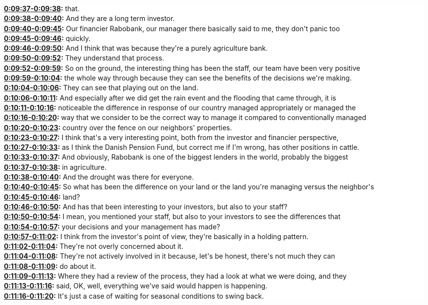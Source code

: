 **[0:09:37-0:09:38](https://investinginregenerativeagriculture.com/2019/08/27/tony-lovell-2/#t=0:09:37):**  that.  
**[0:09:38-0:09:40](https://investinginregenerativeagriculture.com/2019/08/27/tony-lovell-2/#t=0:09:38):**  And they are a long term investor.  
**[0:09:40-0:09:45](https://investinginregenerativeagriculture.com/2019/08/27/tony-lovell-2/#t=0:09:40):**  Our financier Rabobank, our manager there basically said to me, they don't panic too  
**[0:09:45-0:09:46](https://investinginregenerativeagriculture.com/2019/08/27/tony-lovell-2/#t=0:09:45):**  quickly.  
**[0:09:46-0:09:50](https://investinginregenerativeagriculture.com/2019/08/27/tony-lovell-2/#t=0:09:46):**  And I think that was because they're a purely agriculture bank.  
**[0:09:50-0:09:52](https://investinginregenerativeagriculture.com/2019/08/27/tony-lovell-2/#t=0:09:50):**  They understand that process.  
**[0:09:52-0:09:59](https://investinginregenerativeagriculture.com/2019/08/27/tony-lovell-2/#t=0:09:52):**  So on the ground, the interesting thing has been the staff, our team have been very positive  
**[0:09:59-0:10:04](https://investinginregenerativeagriculture.com/2019/08/27/tony-lovell-2/#t=0:09:59):**  the whole way through because they can see the benefits of the decisions we're making.  
**[0:10:04-0:10:06](https://investinginregenerativeagriculture.com/2019/08/27/tony-lovell-2/#t=0:10:04):**  They can see that playing out on the land.  
**[0:10:06-0:10:11](https://investinginregenerativeagriculture.com/2019/08/27/tony-lovell-2/#t=0:10:06):**  And especially after we did get the rain event and the flooding that came through, it is  
**[0:10:11-0:10:16](https://investinginregenerativeagriculture.com/2019/08/27/tony-lovell-2/#t=0:10:11):**  noticeable the difference in response of our country managed appropriately or managed the  
**[0:10:16-0:10:20](https://investinginregenerativeagriculture.com/2019/08/27/tony-lovell-2/#t=0:10:16):**  way that we consider to be the correct way to manage it compared to conventionally managed  
**[0:10:20-0:10:23](https://investinginregenerativeagriculture.com/2019/08/27/tony-lovell-2/#t=0:10:20):**  country over the fence on our neighbors' properties.  
**[0:10:23-0:10:27](https://investinginregenerativeagriculture.com/2019/08/27/tony-lovell-2/#t=0:10:23):**  I think that's a very interesting point, both from the investor and financier perspective,  
**[0:10:27-0:10:33](https://investinginregenerativeagriculture.com/2019/08/27/tony-lovell-2/#t=0:10:27):**  as I think the Danish Pension Fund, but correct me if I'm wrong, has other positions in cattle.  
**[0:10:33-0:10:37](https://investinginregenerativeagriculture.com/2019/08/27/tony-lovell-2/#t=0:10:33):**  And obviously, Rabobank is one of the biggest lenders in the world, probably the biggest  
**[0:10:37-0:10:38](https://investinginregenerativeagriculture.com/2019/08/27/tony-lovell-2/#t=0:10:37):**  in agriculture.  
**[0:10:38-0:10:40](https://investinginregenerativeagriculture.com/2019/08/27/tony-lovell-2/#t=0:10:38):**  And the drought was there for everyone.  
**[0:10:40-0:10:45](https://investinginregenerativeagriculture.com/2019/08/27/tony-lovell-2/#t=0:10:40):**  So what has been the difference on your land or the land you're managing versus the neighbor's  
**[0:10:45-0:10:46](https://investinginregenerativeagriculture.com/2019/08/27/tony-lovell-2/#t=0:10:45):**  land?  
**[0:10:46-0:10:50](https://investinginregenerativeagriculture.com/2019/08/27/tony-lovell-2/#t=0:10:46):**  And has that been interesting to your investors, but also to your staff?  
**[0:10:50-0:10:54](https://investinginregenerativeagriculture.com/2019/08/27/tony-lovell-2/#t=0:10:50):**  I mean, you mentioned your staff, but also to your investors to see the differences that  
**[0:10:54-0:10:57](https://investinginregenerativeagriculture.com/2019/08/27/tony-lovell-2/#t=0:10:54):**  your decisions and your management has made?  
**[0:10:57-0:11:02](https://investinginregenerativeagriculture.com/2019/08/27/tony-lovell-2/#t=0:10:57):**  I think from the investor's point of view, they're basically in a holding pattern.  
**[0:11:02-0:11:04](https://investinginregenerativeagriculture.com/2019/08/27/tony-lovell-2/#t=0:11:02):**  They're not overly concerned about it.  
**[0:11:04-0:11:08](https://investinginregenerativeagriculture.com/2019/08/27/tony-lovell-2/#t=0:11:04):**  They're not actively involved in it because, let's be honest, there's not much they can  
**[0:11:08-0:11:09](https://investinginregenerativeagriculture.com/2019/08/27/tony-lovell-2/#t=0:11:08):**  do about it.  
**[0:11:09-0:11:13](https://investinginregenerativeagriculture.com/2019/08/27/tony-lovell-2/#t=0:11:09):**  Where they had a review of the process, they had a look at what we were doing, and they  
**[0:11:13-0:11:16](https://investinginregenerativeagriculture.com/2019/08/27/tony-lovell-2/#t=0:11:13):**  said, OK, well, everything we've said would happen is happening.  
**[0:11:16-0:11:20](https://investinginregenerativeagriculture.com/2019/08/27/tony-lovell-2/#t=0:11:16):**  It's just a case of waiting for seasonal conditions to swing back.  